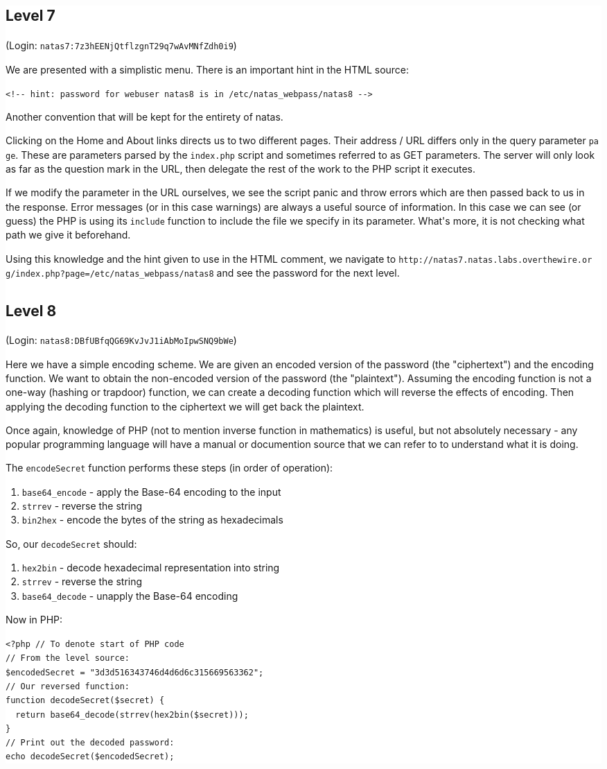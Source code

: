 ## Level 7 ##

(Login: `natas7:7z3hEENjQtflzgnT29q7wAvMNfZdh0i9`)


We are presented with a simplistic menu. There is an important hint in the HTML source:

    <!-- hint: password for webuser natas8 is in /etc/natas_webpass/natas8 -->

Another convention that will be kept for the entirety of natas.

Clicking on the Home and About links directs us to two different pages. Their address / URL differs only in the query parameter `page`. These are parameters parsed by the `index.php` script and sometimes referred to as GET parameters. The server will only look as far as the question mark in the URL, then delegate the rest of the work to the PHP script it executes.

If we modify the parameter in the URL ourselves, we see the script panic and throw errors which are then passed back to us in the response. Error messages (or in this case warnings) are always a useful source of information. In this case we can see (or guess) the PHP is using its `include` function to include the file we specify in its parameter. What's more, it is not checking what path we give it beforehand.

Using this knowledge and the hint given to use in the HTML comment, we navigate to `http://natas7.natas.labs.overthewire.org/index.php?page=/etc/natas_webpass/natas8` and see the password for the next level.

## Level 8 ##

(Login: `natas8:DBfUBfqQG69KvJvJ1iAbMoIpwSNQ9bWe`)

Here we have a simple encoding scheme. We are given an encoded version of the password (the "ciphertext") and the encoding function. We want to obtain the non-encoded version of the password (the "plaintext"). Assuming the encoding function is not a one-way (hashing or trapdoor) function, we can create a decoding function which will reverse the effects of encoding. Then applying the decoding function to the ciphertext we will get back the plaintext.

Once again, knowledge of PHP (not to mention inverse function in mathematics) is useful, but not absolutely necessary - any popular programming language will have a manual or documention source that we can refer to to understand what it is doing.

The `encodeSecret` function performs these steps (in order of operation):

 1. `base64_encode` - apply the Base-64 encoding to the input
 2. `strrev` - reverse the string
 3. `bin2hex` - encode the bytes of the string as hexadecimals

So, our `decodeSecret` should:

 1. `hex2bin` - decode hexadecimal representation into string
 2. `strrev` - reverse the string
 3. `base64_decode` - unapply the Base-64 encoding

Now in PHP:

    <?php // To denote start of PHP code
    // From the level source:
    $encodedSecret = "3d3d516343746d4d6d6c315669563362";
    // Our reversed function:
    function decodeSecret($secret) {
      return base64_decode(strrev(hex2bin($secret)));
    }
    // Print out the decoded password:
    echo decodeSecret($encodedSecret);
